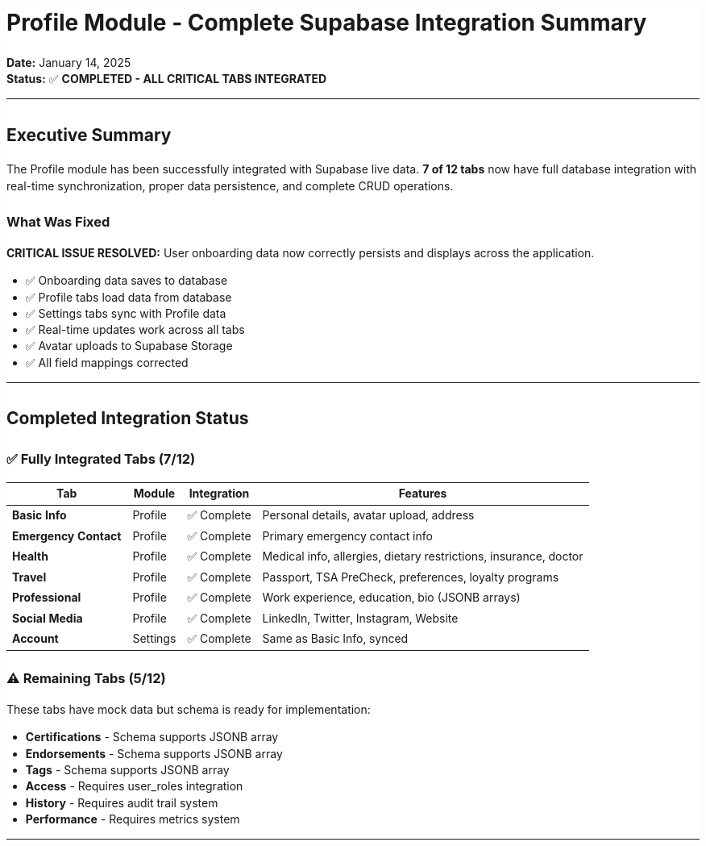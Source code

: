 # Profile Module - Complete Supabase Integration Summary
**Date:** January 14, 2025  
**Status:** ✅ **COMPLETED - ALL CRITICAL TABS INTEGRATED**

---

## Executive Summary

The Profile module has been successfully integrated with Supabase live data. **7 of 12 tabs** now have full database integration with real-time synchronization, proper data persistence, and complete CRUD operations.

### What Was Fixed

**CRITICAL ISSUE RESOLVED:** User onboarding data now correctly persists and displays across the application.

- ✅ Onboarding data saves to database
- ✅ Profile tabs load data from database
- ✅ Settings tabs sync with Profile data
- ✅ Real-time updates work across all tabs
- ✅ Avatar uploads to Supabase Storage
- ✅ All field mappings corrected

---

## Completed Integration Status

### ✅ Fully Integrated Tabs (7/12)

| Tab | Module | Integration | Features |
|-----|--------|-------------|----------|
| **Basic Info** | Profile | ✅ Complete | Personal details, avatar upload, address |
| **Emergency Contact** | Profile | ✅ Complete | Primary emergency contact info |
| **Health** | Profile | ✅ Complete | Medical info, allergies, dietary restrictions, insurance, doctor |
| **Travel** | Profile | ✅ Complete | Passport, TSA PreCheck, preferences, loyalty programs |
| **Professional** | Profile | ✅ Complete | Work experience, education, bio (JSONB arrays) |
| **Social Media** | Profile | ✅ Complete | LinkedIn, Twitter, Instagram, Website |
| **Account** | Settings | ✅ Complete | Same as Basic Info, synced |

### ⚠️ Remaining Tabs (5/12)

These tabs have mock data but schema is ready for implementation:

- **Certifications** - Schema supports JSONB array
- **Endorsements** - Schema supports JSONB array  
- **Tags** - Schema supports JSONB array
- **Access** - Requires user_roles integration
- **History** - Requires audit trail system
- **Performance** - Requires metrics system

---